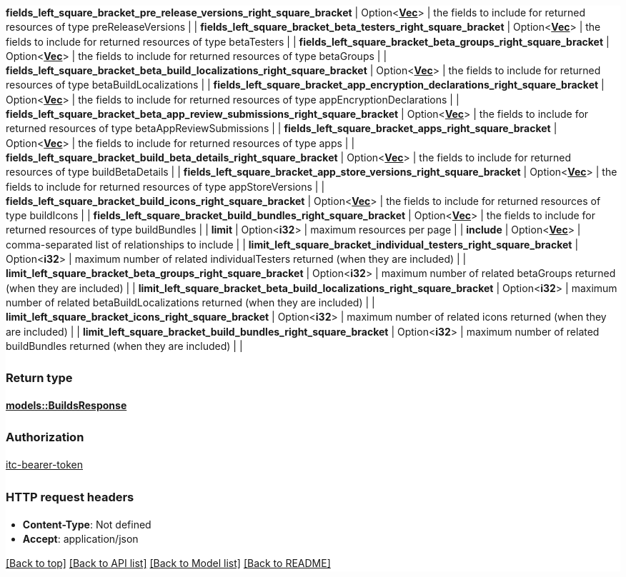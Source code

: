 **fields_left_square_bracket_pre_release_versions_right_square_bracket** | Option<[**Vec<String>**](String.md)> | the fields to include for returned resources of type preReleaseVersions |  |
**fields_left_square_bracket_beta_testers_right_square_bracket** | Option<[**Vec<String>**](String.md)> | the fields to include for returned resources of type betaTesters |  |
**fields_left_square_bracket_beta_groups_right_square_bracket** | Option<[**Vec<String>**](String.md)> | the fields to include for returned resources of type betaGroups |  |
**fields_left_square_bracket_beta_build_localizations_right_square_bracket** | Option<[**Vec<String>**](String.md)> | the fields to include for returned resources of type betaBuildLocalizations |  |
**fields_left_square_bracket_app_encryption_declarations_right_square_bracket** | Option<[**Vec<String>**](String.md)> | the fields to include for returned resources of type appEncryptionDeclarations |  |
**fields_left_square_bracket_beta_app_review_submissions_right_square_bracket** | Option<[**Vec<String>**](String.md)> | the fields to include for returned resources of type betaAppReviewSubmissions |  |
**fields_left_square_bracket_apps_right_square_bracket** | Option<[**Vec<String>**](String.md)> | the fields to include for returned resources of type apps |  |
**fields_left_square_bracket_build_beta_details_right_square_bracket** | Option<[**Vec<String>**](String.md)> | the fields to include for returned resources of type buildBetaDetails |  |
**fields_left_square_bracket_app_store_versions_right_square_bracket** | Option<[**Vec<String>**](String.md)> | the fields to include for returned resources of type appStoreVersions |  |
**fields_left_square_bracket_build_icons_right_square_bracket** | Option<[**Vec<String>**](String.md)> | the fields to include for returned resources of type buildIcons |  |
**fields_left_square_bracket_build_bundles_right_square_bracket** | Option<[**Vec<String>**](String.md)> | the fields to include for returned resources of type buildBundles |  |
**limit** | Option<**i32**> | maximum resources per page |  |
**include** | Option<[**Vec<String>**](String.md)> | comma-separated list of relationships to include |  |
**limit_left_square_bracket_individual_testers_right_square_bracket** | Option<**i32**> | maximum number of related individualTesters returned (when they are included) |  |
**limit_left_square_bracket_beta_groups_right_square_bracket** | Option<**i32**> | maximum number of related betaGroups returned (when they are included) |  |
**limit_left_square_bracket_beta_build_localizations_right_square_bracket** | Option<**i32**> | maximum number of related betaBuildLocalizations returned (when they are included) |  |
**limit_left_square_bracket_icons_right_square_bracket** | Option<**i32**> | maximum number of related icons returned (when they are included) |  |
**limit_left_square_bracket_build_bundles_right_square_bracket** | Option<**i32**> | maximum number of related buildBundles returned (when they are included) |  |

### Return type

[**models::BuildsResponse**](BuildsResponse.md)

### Authorization

[itc-bearer-token](../README.md#itc-bearer-token)

### HTTP request headers

- **Content-Type**: Not defined
- **Accept**: application/json

[[Back to top]](#) [[Back to API list]](../README.md#documentation-for-api-endpoints) [[Back to Model list]](../README.md#documentation-for-models) [[Back to README]](../README.md)
